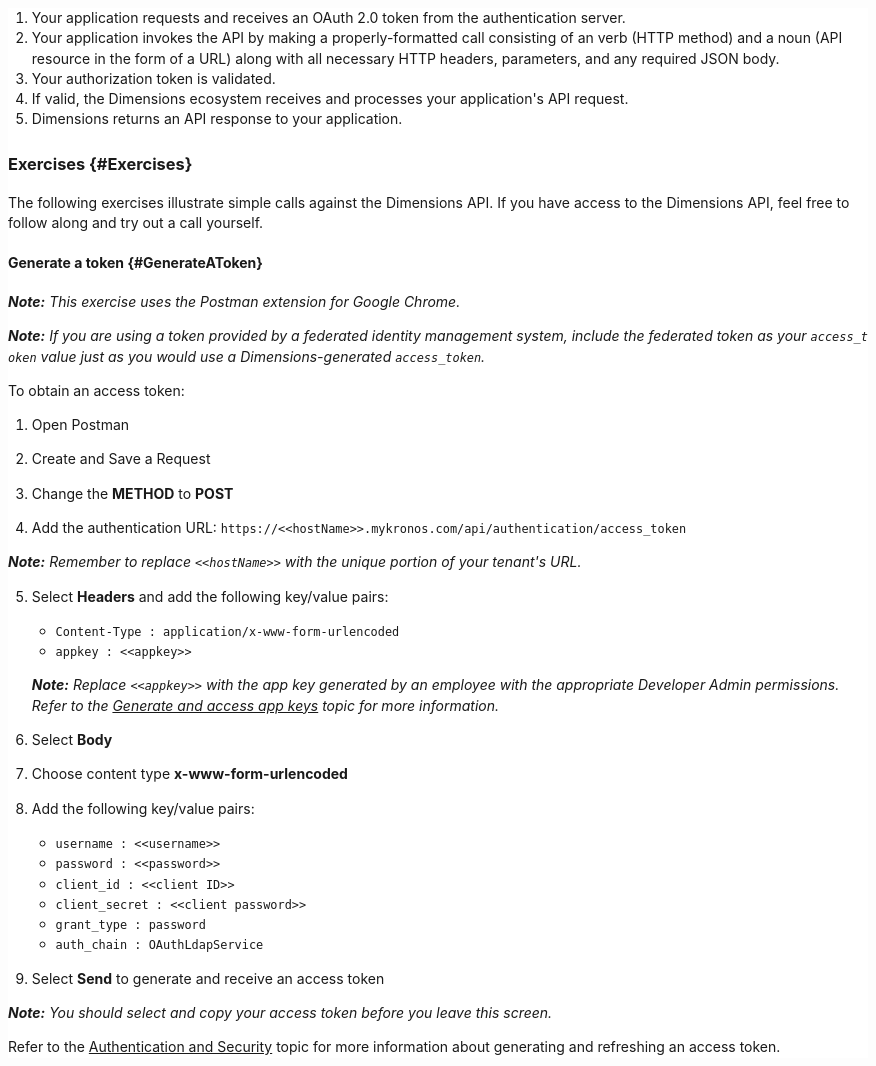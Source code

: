 1. Your application requests and receives an OAuth 2.0 token from the authentication server.
2. Your application invokes the API by making a properly-formatted call consisting of an verb (HTTP method) and a noun (API resource in the form of a URL) along with all necessary HTTP headers, parameters, and any required JSON body.
3. Your authorization token is validated.
4. If valid, the Dimensions ecosystem receives and processes your application's API request.
5. Dimensions returns an API response to your application.

### Exercises {#Exercises}

The following exercises illustrate simple calls against the Dimensions API. If you have access to the Dimensions API, feel free to follow along and try out a call yourself.

#### Generate a token {#GenerateAToken}

*__Note:__ This exercise uses the Postman extension for Google Chrome.*

*__Note:__ If you are using a token provided by a federated identity management system, include the federated token as your `access_token` value just as you would use a Dimensions-generated `access_token`.*

To obtain an access token:

1. Open Postman

2. Create and Save a Request

3. Change the **METHOD** to **POST**

4. Add the authentication URL: `https://<<hostName>>.mykronos.com/api/authentication/access_token`

  *__Note:__ Remember to replace `<<hostName>>` with the unique portion of your tenant's URL.*

5. Select **Headers** and add the following key/value pairs:
	* `Content-Type : application/x-www-form-urlencoded`
	* `appkey : <<appkey>>`

  	 *__Note:__ Replace `<<appkey>>` with the app key generated by an employee with the appropriate Developer Admin permissions. Refer to the [Generate and access app keys](C:a44a9f41-6442-42e3-91b1-9c946de54763) topic for more information.*

6. Select **Body**

7. Choose content type **x-www-form-urlencoded**

8. Add the following key/value pairs:
	* `username : <<username>>`
	* `password : <<password>>`
	* `client_id : <<client ID>>`
	* `client_secret : <<client password>>`
	* `grant_type : password`
	* `auth_chain : OAuthLdapService`

9. Select **Send** to generate and receive an access token

  *__Note:__ You should select and copy your access token before you leave this screen.*

Refer to the [Authentication and Security](C:a4943b5b-f44d-4eab-8ccd-24da43b26e64) topic for more information about generating and refreshing an access token.
